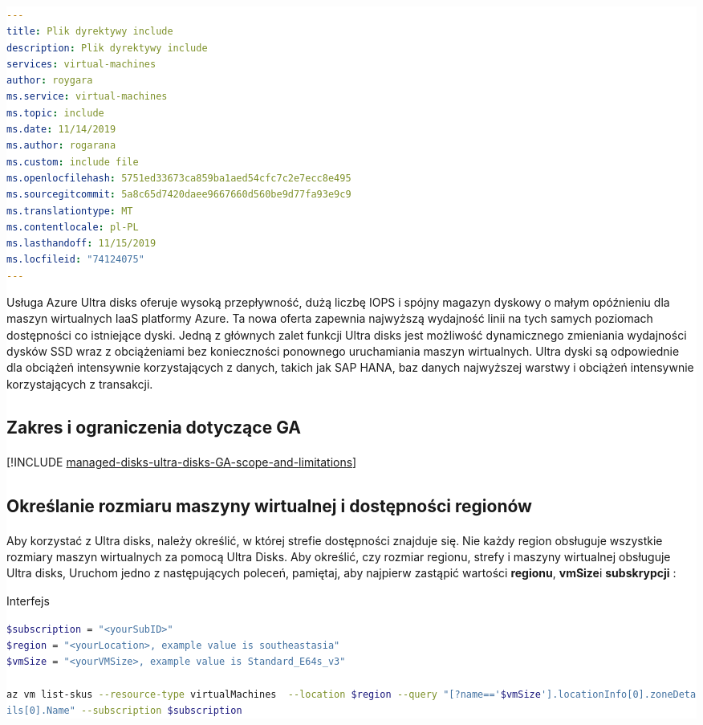 ```yaml
---
title: Plik dyrektywy include
description: Plik dyrektywy include
services: virtual-machines
author: roygara
ms.service: virtual-machines
ms.topic: include
ms.date: 11/14/2019
ms.author: rogarana
ms.custom: include file
ms.openlocfilehash: 5751ed33673ca859ba1aed54cfc7c2e7ecc8e495
ms.sourcegitcommit: 5a8c65d7420daee9667660d560be9d77fa93e9c9
ms.translationtype: MT
ms.contentlocale: pl-PL
ms.lasthandoff: 11/15/2019
ms.locfileid: "74124075"
---
```

Usługa Azure Ultra disks oferuje wysoką przepływność, dużą liczbę IOPS i spójny magazyn dyskowy o małym opóźnieniu dla maszyn wirtualnych IaaS platformy Azure. Ta nowa oferta zapewnia najwyższą wydajność linii na tych samych poziomach dostępności co istniejące dyski. Jedną z głównych zalet funkcji Ultra disks jest możliwość dynamicznego zmieniania wydajności dysków SSD wraz z obciążeniami bez konieczności ponownego uruchamiania maszyn wirtualnych. Ultra dyski są odpowiednie dla obciążeń intensywnie korzystających z danych, takich jak SAP HANA, baz danych najwyższej warstwy i obciążeń intensywnie korzystających z transakcji.

## <a name="ga-scope-and-limitations"></a>Zakres i ograniczenia dotyczące GA

[!INCLUDE [managed-disks-ultra-disks-GA-scope-and-limitations](managed-disks-ultra-disks-GA-scope-and-limitations.md)]

## <a name="determine-vm-size-and-region-availability"></a>Określanie rozmiaru maszyny wirtualnej i dostępności regionów

Aby korzystać z Ultra disks, należy określić, w której strefie dostępności znajduje się. Nie każdy region obsługuje wszystkie rozmiary maszyn wirtualnych za pomocą Ultra Disks. Aby określić, czy rozmiar regionu, strefy i maszyny wirtualnej obsługuje Ultra disks, Uruchom jedno z następujących poleceń, pamiętaj, aby najpierw zastąpić wartości **regionu**, **vmSize**i **subskrypcji** :

Interfejs

```bash
$subscription = "<yourSubID>"
$region = "<yourLocation>, example value is southeastasia"
$vmSize = "<yourVMSize>, example value is Standard_E64s_v3"

az vm list-skus --resource-type virtualMachines  --location $region --query "[?name=='$vmSize'].locationInfo[0].zoneDetails[0].Name" --subscription $subscription
```
